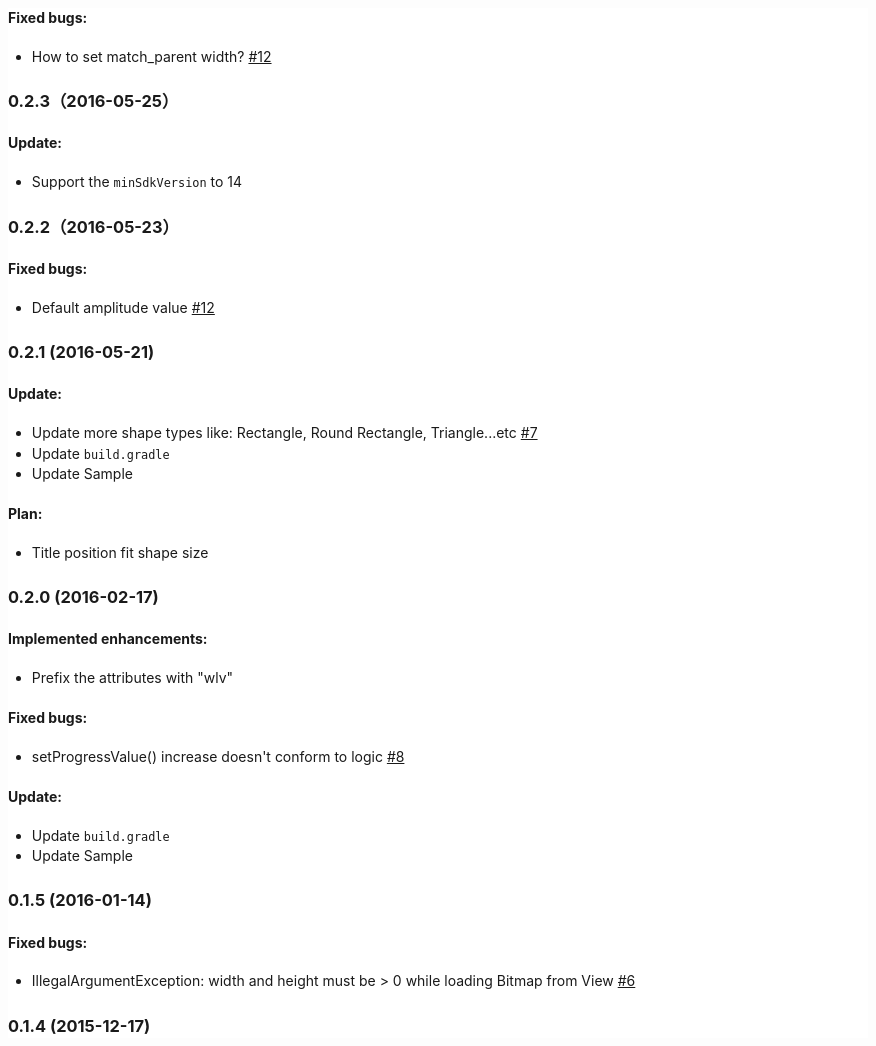 #### Fixed bugs:

- How to set match_parent width? [#12](https://github.com/tangqi92/WaveLoadingView/issues/12)

### 0.2.3（2016-05-25）

#### Update:

- Support the `minSdkVersion` to 14 

### 0.2.2（2016-05-23）

#### Fixed bugs:

- Default amplitude value [#12](https://github.com/tangqi92/WaveLoadingView/issues/12)

### 0.2.1 (2016-05-21)

#### Update:

- Update more shape types like: Rectangle, Round Rectangle, Triangle...etc [#7](https://github.com/tangqi92/WaveLoadingView/issues/7)
- Update `build.gradle`
- Update Sample

#### Plan:

- Title position fit shape size

### 0.2.0 (2016-02-17)

#### Implemented enhancements:

- Prefix the attributes with "wlv"

#### Fixed bugs:

- setProgressValue() increase doesn't conform to logic [#8](https://github.com/tangqi92/WaveLoadingView/issues/8)

#### Update:

- Update `build.gradle`
- Update Sample

### 0.1.5 (2016-01-14)

#### Fixed bugs:

- IllegalArgumentException: width and height must be > 0 while loading Bitmap from View [#6](https://github.com/tangqi92/WaveLoadingView/issues/6)

### 0.1.4 (2015-12-17)

